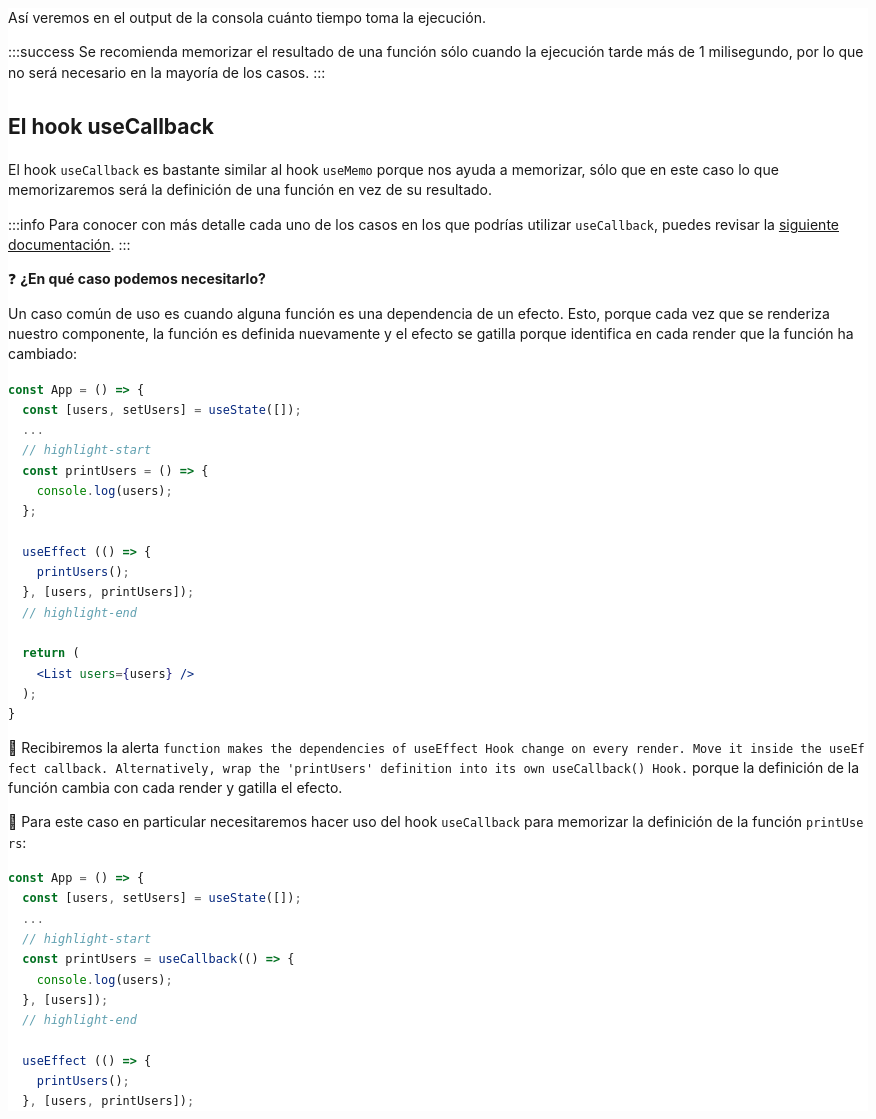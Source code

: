 Así veremos en el output de la consola cuánto tiempo toma la ejecución.

:::success
Se recomienda memorizar el resultado de una función sólo cuando la ejecución tarde más de 1 milisegundo,
por lo que no será necesario en la mayoría de los casos.
:::

## El hook useCallback

El hook `useCallback` es bastante similar al hook `useMemo` porque nos ayuda a memorizar, sólo que en este
caso lo que memorizaremos será la definición de una función en vez de su resultado.

:::info
Para conocer con más detalle cada uno de los casos en los que podrías utilizar `useCallback`,
puedes revisar la [siguiente documentación](https://beta.reactjs.org/apis/react/useCallback).
:::

❓ **¿En qué caso podemos necesitarlo?**

Un caso común de uso es cuando alguna función es una dependencia de un efecto. Esto, porque cada vez que
se renderiza nuestro componente, la función es definida nuevamente y el efecto se gatilla porque
identifica en cada render que la función ha cambiado:

```jsx
const App = () => {
  const [users, setUsers] = useState([]);
  ...
  // highlight-start
  const printUsers = () => {
    console.log(users);
  };

  useEffect (() => {
    printUsers();
  }, [users, printUsers]);
  // highlight-end

  return (
    <List users={users} />
  );
}
```

🚫 Recibiremos la alerta `function makes the dependencies of useEffect Hook change on every render. Move it inside the useEffect callback. Alternatively, wrap the 'printUsers' definition into its own useCallback() Hook.` porque la definición de la función cambia con cada render y gatilla el efecto.

🎯 Para este caso en particular necesitaremos hacer uso del hook `useCallback` para memorizar la definición
de la función `printUsers`:

```jsx
const App = () => {
  const [users, setUsers] = useState([]);
  ...
  // highlight-start
  const printUsers = useCallback(() => {
    console.log(users);
  }, [users]);
  // highlight-end

  useEffect (() => {
    printUsers();
  }, [users, printUsers]);

```